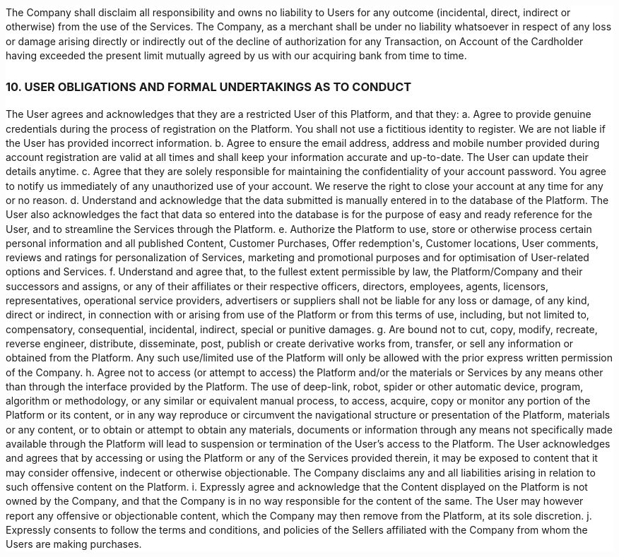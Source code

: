 The Company shall disclaim all responsibility and owns no liability to Users for any outcome (incidental, direct, indirect or otherwise) from the use of the Services.  The Company, as a merchant shall be under no liability whatsoever in respect of any loss or damage arising directly or indirectly out of the decline of authorization for any Transaction, on Account of the Cardholder having exceeded the present limit mutually agreed by us with our acquiring bank from time to time.

### 10.	USER OBLIGATIONS AND FORMAL UNDERTAKINGS AS TO CONDUCT

The User agrees and acknowledges that they are a restricted User of this Platform, and that they: 
a.	Agree to provide genuine credentials during the process of registration on the Platform. You shall not use a fictitious identity to register. We are not liable if the User has provided incorrect information. 
b.	Agree to ensure the email address, address and mobile number provided during account registration are valid at all times and shall keep your information accurate and up-to-date. The User can update their details anytime.
c.	Agree that they are solely responsible for maintaining the confidentiality of your account password. You agree to notify us immediately of any unauthorized use of your account. We reserve the right to close your account at any time for any or no reason.
d.	Understand and acknowledge that the data submitted is manually entered in to the database of the Platform. The User also acknowledges the fact that data so entered into the database is for the purpose of easy and ready reference for the User, and to streamline the Services through the Platform.
e.	Authorize the Platform to use, store or otherwise process certain personal information and all published Content, Customer Purchases, Offer redemption's, Customer locations, User comments, reviews and ratings for personalization of Services, marketing and promotional purposes and for optimisation of User-related options and Services.
f.	Understand and agree that, to the fullest extent permissible by law, the Platform/Company and their successors and assigns, or any of their affiliates or their respective officers, directors, employees, agents, licensors, representatives, operational service providers, advertisers or suppliers shall not be liable for any loss or damage, of any kind, direct or indirect, in connection with or arising from use of the Platform or from this terms of use, including, but not limited to, compensatory, consequential, incidental, indirect, special or punitive damages.
g.	Are bound not to cut, copy, modify, recreate, reverse engineer, distribute, disseminate, post, publish or create derivative works from, transfer, or sell any information or obtained from the Platform. Any such use/limited use of the Platform will only be allowed with the prior express written permission of the Company. 
h.	Agree not to access (or attempt to access) the Platform and/or the materials or Services by any means other than through the interface provided by the Platform. The use of deep-link, robot, spider or other automatic device, program, algorithm or methodology, or any similar or equivalent manual process, to access, acquire, copy or monitor any portion of the Platform or its content, or in any way reproduce or circumvent the navigational structure or presentation of the Platform, materials or any content, or to obtain or attempt to obtain any materials, documents or information through any means not specifically made available through the Platform will lead to suspension or termination of the User’s access to the Platform. The User acknowledges and agrees that by accessing or using the Platform or any of the Services provided therein, it may be exposed to content that it may consider offensive, indecent or otherwise objectionable. The Company disclaims any and all liabilities arising in relation to such offensive content on the Platform. 
i.	Expressly agree and acknowledge that the Content displayed on the Platform is not owned by the Company, and that the Company is in no way responsible for the content of the same. The User may however report any offensive or objectionable content, which the Company may then remove from the Platform, at its sole discretion.
j.	Expressly consents to follow the terms and conditions, and policies of the Sellers affiliated with the Company from whom the Users are making purchases. 
